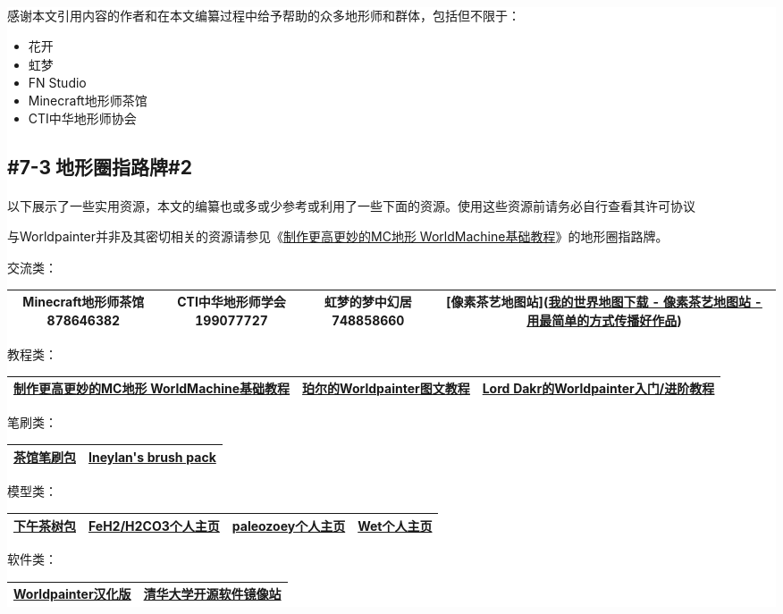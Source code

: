 感谢本文引用内容的作者和在本文编纂过程中给予帮助的众多地形师和群体，包括但不限于：

- 花开
- 虹梦
- FN Studio
- Minecraft地形师茶馆
- CTI中华地形师协会

## **#7-3 地形圈指路牌#2**

以下展示了一些实用资源，本文的编纂也或多或少参考或利用了一些下面的资源。使用这些资源前请务必自行查看其许可协议

与Worldpainter并非及其密切相关的资源请参见《[制作更高更妙的MC地形 WorldMachine基础教程](https://pixeltutorials.minegraph.cn/archives/4/)》的地形圈指路牌。

交流类：

| Minecraft地形师茶馆 878646382 | CTI中华地形师学会 199077727 | **虹梦的梦中幻居 748858660** | [像素茶艺地图站]([我的世界地图下载 - 像素茶艺地图站 - 用最简单的方式传播好作品](https://pixelmap.minegraph.cn/)) |
| ----------------------------- | --------------------------- | ---------------------------- | ------------------------------------------------------------ |

教程类：

| [制作更高更妙的MC地形 WorldMachine基础教程](https://pixeltutorials.minegraph.cn/archives/4/) | [珀尔的Worldpainter图文教程](https://tieba.baidu.com/p/4971955173) | [Lord Dakr的Worldpainter入门/进阶教程](https://www.bilibili.com/video/BV117411t7Y7/) |
| ------------------------------------------------------------ | ------------------------------------------------------------ | ------------------------------------------------------------ |

笔刷类：

| [茶馆笔刷包](https://pixeltutorials.minegraph.cn/archives/8/) | [Ineylan's brush pack](https://www.planetminecraft.com/project/brush-pack-mountains-amp-cliffs/) |
| ------------------------------------------------------------ | ------------------------------------------------------------ |

模型类：

| [下午茶树包](https://pixeltutorials.minegraph.cn/archives/9/) | [FeH2/H2CO3个人主页](https://www.planetminecraft.com/member/feh2/) | [paleozoey个人主页](https://www.planetminecraft.com/member/paleozoey/) | [Wet个人主页](https://www.planetminecraft.com/member/wet/) |
| ------------------------------------------------------------ | ------------------------------------------------------------ | ------------------------------------------------------------ | ---------------------------------------------------------- |

软件类：

| [Worldpainter汉化版](https://pixeltutorials.minegraph.cn/archives/15/) | [清华大学开源软件镜像站](https://mirrors.tuna.tsinghua.edu.cn/) |
| ------------------------------------------------------------ | ------------------------------------------------------------ |



